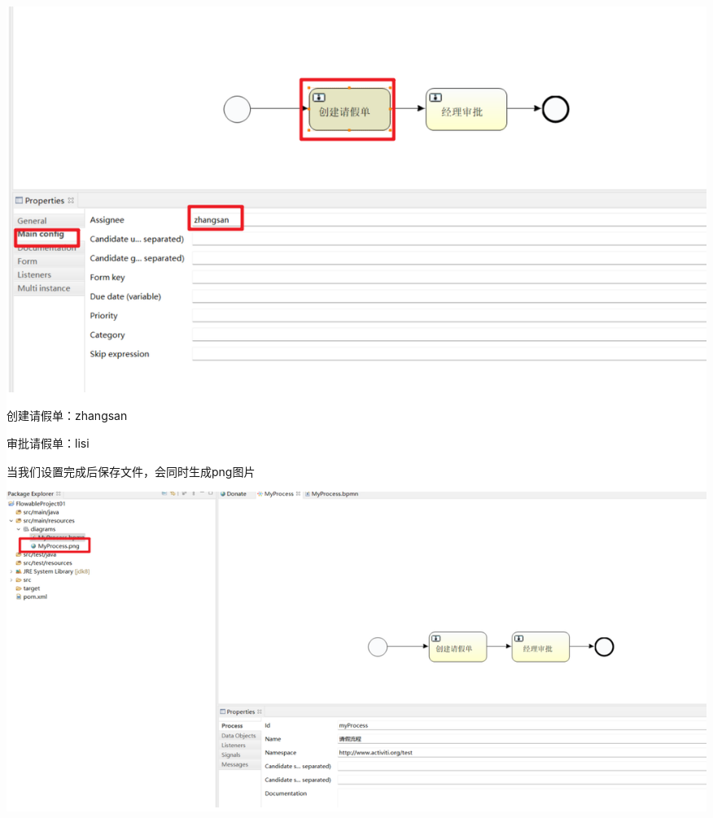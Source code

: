 ![image-20220316214700887](img\image-20220316214700887.png)

创建请假单：zhangsan

审批请假单：lisi

当我们设置完成后保存文件，会同时生成png图片

![image-20220316214808400](img\image-20220316214808400.png)
